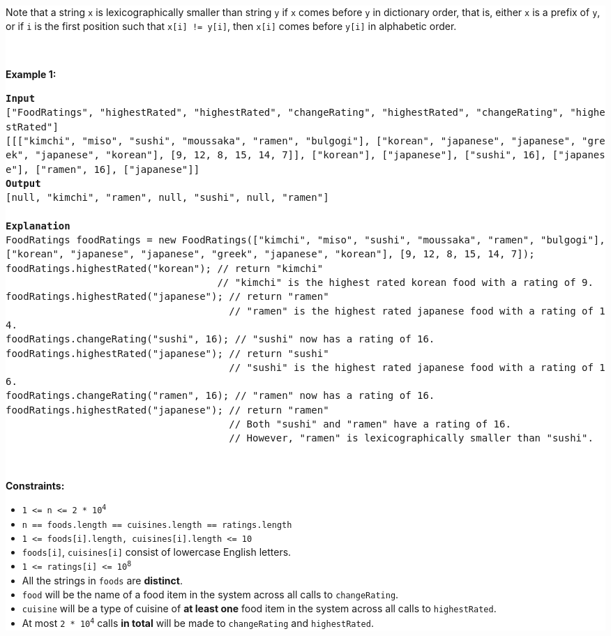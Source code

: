 </ul>

<p>Note that a string <code>x</code> is lexicographically smaller than string <code>y</code> if <code>x</code> comes before <code>y</code> in dictionary order, that is, either <code>x</code> is a prefix of <code>y</code>, or if <code>i</code> is the first position such that <code>x[i] != y[i]</code>, then <code>x[i]</code> comes before <code>y[i]</code> in alphabetic order.</p>

<p>&nbsp;</p>
<p><strong class="example">Example 1:</strong></p>

<pre>
<strong>Input</strong>
[&quot;FoodRatings&quot;, &quot;highestRated&quot;, &quot;highestRated&quot;, &quot;changeRating&quot;, &quot;highestRated&quot;, &quot;changeRating&quot;, &quot;highestRated&quot;]
[[[&quot;kimchi&quot;, &quot;miso&quot;, &quot;sushi&quot;, &quot;moussaka&quot;, &quot;ramen&quot;, &quot;bulgogi&quot;], [&quot;korean&quot;, &quot;japanese&quot;, &quot;japanese&quot;, &quot;greek&quot;, &quot;japanese&quot;, &quot;korean&quot;], [9, 12, 8, 15, 14, 7]], [&quot;korean&quot;], [&quot;japanese&quot;], [&quot;sushi&quot;, 16], [&quot;japanese&quot;], [&quot;ramen&quot;, 16], [&quot;japanese&quot;]]
<strong>Output</strong>
[null, &quot;kimchi&quot;, &quot;ramen&quot;, null, &quot;sushi&quot;, null, &quot;ramen&quot;]

<strong>Explanation</strong>
FoodRatings foodRatings = new FoodRatings([&quot;kimchi&quot;, &quot;miso&quot;, &quot;sushi&quot;, &quot;moussaka&quot;, &quot;ramen&quot;, &quot;bulgogi&quot;], [&quot;korean&quot;, &quot;japanese&quot;, &quot;japanese&quot;, &quot;greek&quot;, &quot;japanese&quot;, &quot;korean&quot;], [9, 12, 8, 15, 14, 7]);
foodRatings.highestRated(&quot;korean&quot;); // return &quot;kimchi&quot;
                                    // &quot;kimchi&quot; is the highest rated korean food with a rating of 9.
foodRatings.highestRated(&quot;japanese&quot;); // return &quot;ramen&quot;
                                      // &quot;ramen&quot; is the highest rated japanese food with a rating of 14.
foodRatings.changeRating(&quot;sushi&quot;, 16); // &quot;sushi&quot; now has a rating of 16.
foodRatings.highestRated(&quot;japanese&quot;); // return &quot;sushi&quot;
                                      // &quot;sushi&quot; is the highest rated japanese food with a rating of 16.
foodRatings.changeRating(&quot;ramen&quot;, 16); // &quot;ramen&quot; now has a rating of 16.
foodRatings.highestRated(&quot;japanese&quot;); // return &quot;ramen&quot;
                                      // Both &quot;sushi&quot; and &quot;ramen&quot; have a rating of 16.
                                      // However, &quot;ramen&quot; is lexicographically smaller than &quot;sushi&quot;.
</pre>

<p>&nbsp;</p>
<p><strong>Constraints:</strong></p>

<ul>
	<li><code>1 &lt;= n &lt;= 2 * 10<sup>4</sup></code></li>
	<li><code>n == foods.length == cuisines.length == ratings.length</code></li>
	<li><code>1 &lt;= foods[i].length, cuisines[i].length &lt;= 10</code></li>
	<li><code>foods[i]</code>, <code>cuisines[i]</code> consist of lowercase English letters.</li>
	<li><code>1 &lt;= ratings[i] &lt;= 10<sup>8</sup></code></li>
	<li>All the strings in <code>foods</code> are <strong>distinct</strong>.</li>
	<li><code>food</code> will be the name of a food item in the system across all calls to <code>changeRating</code>.</li>
	<li><code>cuisine</code> will be a type of cuisine of <strong>at least one</strong> food item in the system across all calls to <code>highestRated</code>.</li>
	<li>At most <code>2 * 10<sup>4</sup></code> calls <strong>in total</strong> will be made to <code>changeRating</code> and <code>highestRated</code>.</li>
</ul>
